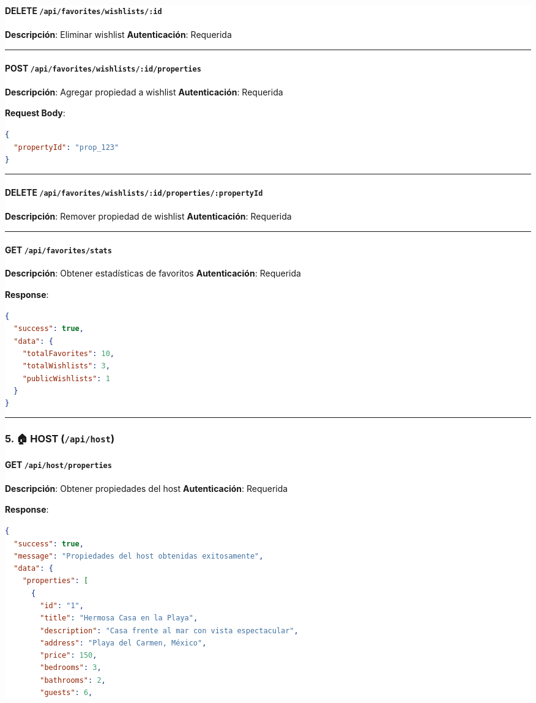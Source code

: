 
#### **DELETE** `/api/favorites/wishlists/:id`
**Descripción**: Eliminar wishlist
**Autenticación**: Requerida

---

#### **POST** `/api/favorites/wishlists/:id/properties`
**Descripción**: Agregar propiedad a wishlist
**Autenticación**: Requerida

**Request Body**:
```json
{
  "propertyId": "prop_123"
}
```

---

#### **DELETE** `/api/favorites/wishlists/:id/properties/:propertyId`
**Descripción**: Remover propiedad de wishlist
**Autenticación**: Requerida

---

#### **GET** `/api/favorites/stats`
**Descripción**: Obtener estadísticas de favoritos
**Autenticación**: Requerida

**Response**:
```json
{
  "success": true,
  "data": {
    "totalFavorites": 10,
    "totalWishlists": 3,
    "publicWishlists": 1
  }
}
```

---

### **5. 🏠 HOST** (`/api/host`)

#### **GET** `/api/host/properties`
**Descripción**: Obtener propiedades del host
**Autenticación**: Requerida

**Response**:
```json
{
  "success": true,
  "message": "Propiedades del host obtenidas exitosamente",
  "data": {
    "properties": [
      {
        "id": "1",
        "title": "Hermosa Casa en la Playa",
        "description": "Casa frente al mar con vista espectacular",
        "address": "Playa del Carmen, México",
        "price": 150,
        "bedrooms": 3,
        "bathrooms": 2,
        "guests": 6,
```